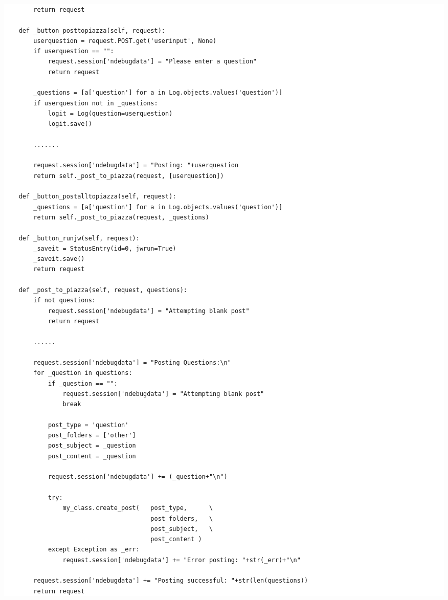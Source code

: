 ```
        return request

    def _button_posttopiazza(self, request):
        userquestion = request.POST.get('userinput', None)
        if userquestion == "":
            request.session['ndebugdata'] = "Please enter a question"
            return request

        _questions = [a['question'] for a in Log.objects.values('question')]
        if userquestion not in _questions:
            logit = Log(question=userquestion)
            logit.save()

        .......

        request.session['ndebugdata'] = "Posting: "+userquestion
        return self._post_to_piazza(request, [userquestion])

    def _button_postalltopiazza(self, request):
        _questions = [a['question'] for a in Log.objects.values('question')]
        return self._post_to_piazza(request, _questions)

    def _button_runjw(self, request):
        _saveit = StatusEntry(id=0, jwrun=True)
        _saveit.save()
        return request

    def _post_to_piazza(self, request, questions):
        if not questions:
            request.session['ndebugdata'] = "Attempting blank post"
            return request

        ......

        request.session['ndebugdata'] = "Posting Questions:\n"
        for _question in questions:
            if _question == "":
                request.session['ndebugdata'] = "Attempting blank post"
                break

            post_type = 'question'
            post_folders = ['other']
            post_subject = _question
            post_content = _question

            request.session['ndebugdata'] += (_question+"\n")

            try:
                my_class.create_post(   post_type,      \
                                        post_folders,   \
                                        post_subject,   \
                                        post_content )
            except Exception as _err:
                request.session['ndebugdata'] += "Error posting: "+str(_err)+"\n"

        request.session['ndebugdata'] += "Posting successful: "+str(len(questions))
        return request
```
